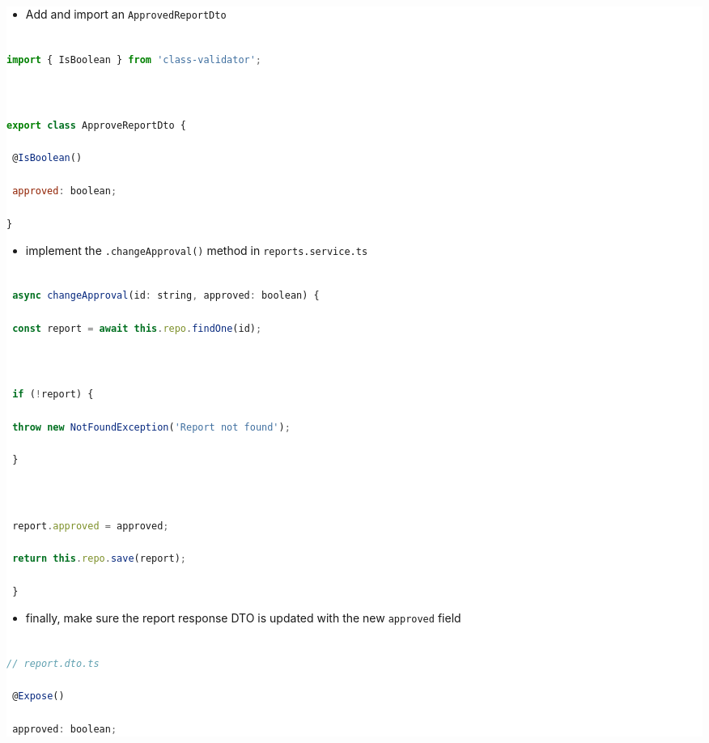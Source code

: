 - Add and import an `ApprovedReportDto`

```js

import { IsBoolean } from 'class-validator';

  

export class ApproveReportDto {

 @IsBoolean()

 approved: boolean;

}

```

- implement the `.changeApproval()` method in `reports.service.ts`

```js

 async changeApproval(id: string, approved: boolean) {

 const report = await this.repo.findOne(id);

  

 if (!report) {

 throw new NotFoundException('Report not found');

 }

  

 report.approved = approved;

 return this.repo.save(report);

 }

```

- finally, make sure the report response DTO is updated with the new `approved` field

```js

// report.dto.ts

 @Expose()

 approved: boolean;

```
